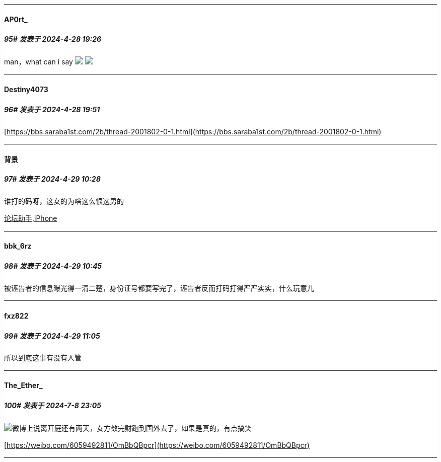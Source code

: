 
*****

####  AP0rt_  
##### 95#       发表于 2024-4-28 19:26

man，what can i say
<img src="https://i.hd-r.cn/af5e6f2c5b6bca022f39838f20e378a5.jpg" referrerpolicy="no-referrer">
<img src="https://i.hd-r.cn/76eeba724ecf26898e61b737c1e84998.jpg" referrerpolicy="no-referrer">


*****

####  Destiny4073  
##### 96#       发表于 2024-4-28 19:51

[https://bbs.saraba1st.com/2b/thread-2001802-0-1.html](https://bbs.saraba1st.com/2b/thread-2001802-0-1.html)


*****

####  背景  
##### 97#       发表于 2024-4-29 10:28

谁打的码呀，这女的为啥这么恨这男的

[论坛助手,iPhone](https://bbs.saraba1st.com/2b/forum.php?mod=viewthread&amp;tid=2029836)


*****

####  bbk_6rz  
##### 98#       发表于 2024-4-29 10:45

被诬告者的信息曝光得一清二楚，身份证号都要写完了，诬告者反而打码打得严严实实，什么玩意儿


*****

####  fxz822  
##### 99#       发表于 2024-4-29 11:05

所以到底这事有没有人管

*****

####  The_Ether_  
##### 100#       发表于 2024-7-8 23:05

<img src="https://static.saraba1st.com/image/smiley/face2017/059.png" referrerpolicy="no-referrer">微博上说离开庭还有两天，女方敛完财跑到国外去了，如果是真的，有点搞笑

[https://weibo.com/6059492811/OmBbQBpcr](https://weibo.com/6059492811/OmBbQBpcr)


*****

